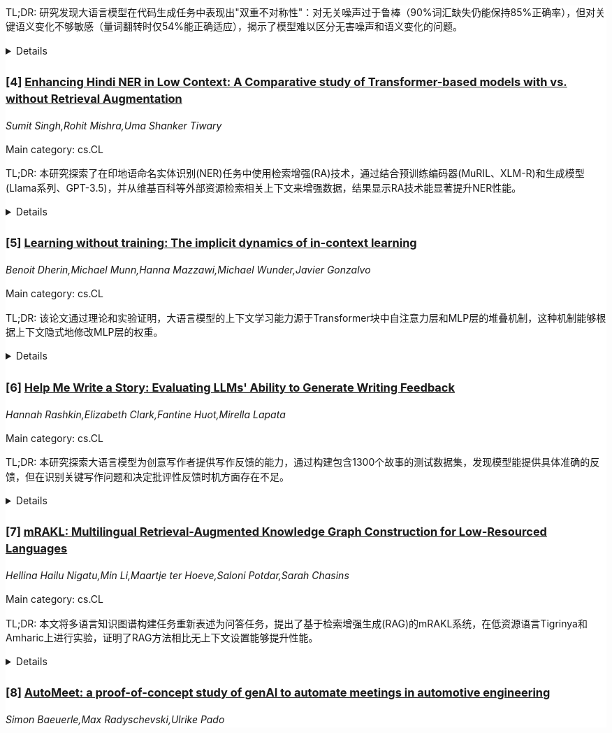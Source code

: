 TL;DR: 研究发现大语言模型在代码生成任务中表现出"双重不对称性"：对无关噪声过于鲁棒（90%词汇缺失仍能保持85%正确率），但对关键语义变化不够敏感（量词翻转时仅54%能正确适应），揭示了模型难以区分无害噪声和语义变化的问题。


<details><summary>Details</summary></details>


### [4] [Enhancing Hindi NER in Low Context: A Comparative study of Transformer-based models with vs. without Retrieval Augmentation](https://arxiv.org/abs/2507.16002)
*Sumit Singh,Rohit Mishra,Uma Shanker Tiwary*

Main category: cs.CL

TL;DR: 本研究探索了在印地语命名实体识别(NER)任务中使用检索增强(RA)技术，通过结合预训练编码器(MuRIL、XLM-R)和生成模型(Llama系列、GPT-3.5)，并从维基百科等外部资源检索相关上下文来增强数据，结果显示RA技术能显著提升NER性能。


<details><summary>Details</summary></details>


### [5] [Learning without training: The implicit dynamics of in-context learning](https://arxiv.org/abs/2507.16003)
*Benoit Dherin,Michael Munn,Hanna Mazzawi,Michael Wunder,Javier Gonzalvo*

Main category: cs.CL

TL;DR: 该论文通过理论和实验证明，大语言模型的上下文学习能力源于Transformer块中自注意力层和MLP层的堆叠机制，这种机制能够根据上下文隐式地修改MLP层的权重。


<details><summary>Details</summary></details>


### [6] [Help Me Write a Story: Evaluating LLMs' Ability to Generate Writing Feedback](https://arxiv.org/abs/2507.16007)
*Hannah Rashkin,Elizabeth Clark,Fantine Huot,Mirella Lapata*

Main category: cs.CL

TL;DR: 本研究探索大语言模型为创意写作者提供写作反馈的能力，通过构建包含1300个故事的测试数据集，发现模型能提供具体准确的反馈，但在识别关键写作问题和决定批评性反馈时机方面存在不足。


<details><summary>Details</summary></details>


### [7] [mRAKL: Multilingual Retrieval-Augmented Knowledge Graph Construction for Low-Resourced Languages](https://arxiv.org/abs/2507.16011)
*Hellina Hailu Nigatu,Min Li,Maartje ter Hoeve,Saloni Potdar,Sarah Chasins*

Main category: cs.CL

TL;DR: 本文将多语言知识图谱构建任务重新表述为问答任务，提出了基于检索增强生成(RAG)的mRAKL系统，在低资源语言Tigrinya和Amharic上进行实验，证明了RAG方法相比无上下文设置能够提升性能。


<details><summary>Details</summary></details>


### [8] [AutoMeet: a proof-of-concept study of genAI to automate meetings in automotive engineering](https://arxiv.org/abs/2507.16054)
*Simon Baeuerle,Max Radyschevski,Ulrike Pado*
